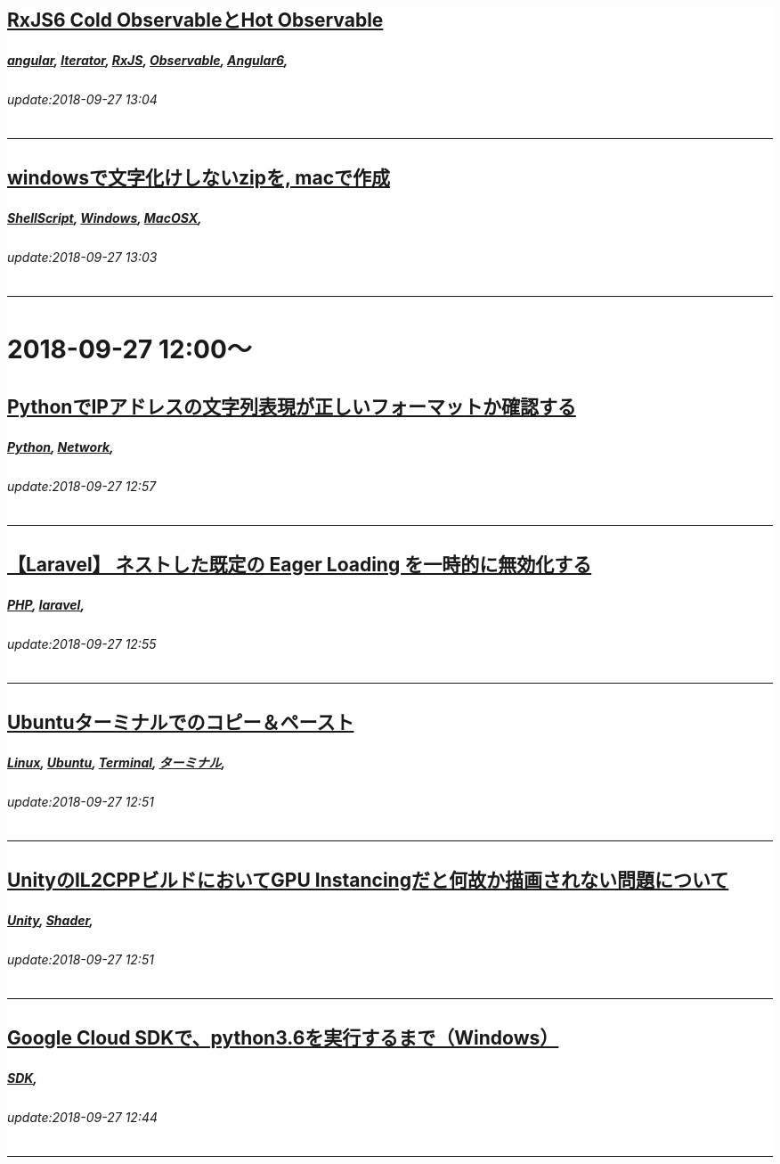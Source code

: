## [RxJS6 Cold ObservableとHot Observable](https://qiita.com/SOhtsu/items/ad982d2bc1119af235c5)
##### [angular](https://qiita.com/tags/angular), [Iterator](https://qiita.com/tags/Iterator), [RxJS](https://qiita.com/tags/RxJS), [Observable](https://qiita.com/tags/Observable), [Angular6](https://qiita.com/tags/Angular6), 
###### update:2018-09-27 13:04
---
## [windowsで文字化けしないzipを, macで作成](https://qiita.com/keitasumiya/items/85a824172bc373345fe4)
##### [ShellScript](https://qiita.com/tags/ShellScript), [Windows](https://qiita.com/tags/Windows), [MacOSX](https://qiita.com/tags/MacOSX), 
###### update:2018-09-27 13:03
---




# 2018-09-27 12:00～
## [PythonでIPアドレスの文字列表現が正しいフォーマットか確認する](https://qiita.com/yutaka2487/items/1e0fda47081e65bf275e)
##### [Python](https://qiita.com/tags/Python), [Network](https://qiita.com/tags/Network), 
###### update:2018-09-27 12:57
---
## [【Laravel】 ネストした既定の Eager Loading を一時的に無効化する](https://qiita.com/mpyw/items/57fb272fdf2ee6b99fcb)
##### [PHP](https://qiita.com/tags/PHP), [laravel](https://qiita.com/tags/laravel), 
###### update:2018-09-27 12:55
---
## [Ubuntuターミナルでのコピー＆ペースト](https://qiita.com/kow/items/f5b478215040e59a1f27)
##### [Linux](https://qiita.com/tags/Linux), [Ubuntu](https://qiita.com/tags/Ubuntu), [Terminal](https://qiita.com/tags/Terminal), [ターミナル](https://qiita.com/tags/ターミナル), 
###### update:2018-09-27 12:51
---
## [UnityのIL2CPPビルドにおいてGPU Instancingだと何故か描画されない問題について](https://qiita.com/pCYSl5EDgo/items/61ccd89d5829cd162ef8)
##### [Unity](https://qiita.com/tags/Unity), [Shader](https://qiita.com/tags/Shader), 
###### update:2018-09-27 12:51
---
## [Google Cloud SDKで、python3.6を実行するまで（Windows）](https://qiita.com/tsukuba103/items/88f5a01dadec64038fcd)
##### [SDK](https://qiita.com/tags/SDK), 
###### update:2018-09-27 12:44
---